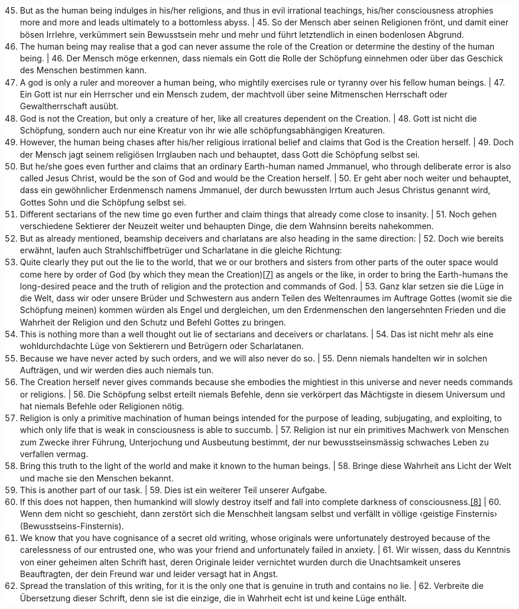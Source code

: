 45. But as the human being indulges in his/her religions, and thus in evil irrational teachings, his/her consciousness atrophies more and more and leads ultimately to a bottomless abyss.  | 45. So der Mensch aber seinen Religionen frönt, und damit einer bösen Irrlehre, verkümmert sein Bewusstsein mehr und mehr und führt letztendlich in einen bodenlosen Abgrund.   
46. The human being may realise that a god can never assume the role of the Creation or determine the destiny of the human being.  | 46. Der Mensch möge erkennen, dass niemals ein Gott die Rolle der Schöpfung einnehmen oder über das Geschick des Menschen bestimmen kann.   
47. A god is only a ruler and moreover a human being, who mightily exercises rule or tyranny over his fellow human beings.  | 47. Ein Gott ist nur ein Herrscher und ein Mensch zudem, der machtvoll über seine Mitmenschen Herrschaft oder Gewaltherrschaft ausübt.   
48. God is not the Creation, but only a creature of her, like all creatures dependent on the Creation.  | 48. Gott ist nicht die Schöpfung, sondern auch nur eine Kreatur von ihr wie alle schöpfungsabhängigen Kreaturen.   
49. However, the human being chases after his/her religious irrational belief and claims that God is the Creation herself.  | 49. Doch der Mensch jagt seinem religiösen Irrglauben nach und behauptet, dass Gott die Schöpfung selbst sei.   
50. But he/she goes even further and claims that an ordinary Earth-human named Jmmanuel, who through deliberate error is also called Jesus Christ, would be the son of God and would be the Creation herself.  | 50. Er geht aber noch weiter und behauptet, dass ein gewöhnlicher Erdenmensch namens Jmmanuel, der durch bewussten Irrtum auch Jesus Christus genannt wird, Gottes Sohn und die Schöpfung selbst sei.   
51. Different sectarians of the new time go even further and claim things that already come close to insanity.  | 51. Noch gehen verschiedene Sektierer der Neuzeit weiter und behaupten Dinge, die dem Wahnsinn bereits nahekommen.   
52. But as already mentioned, beamship deceivers and charlatans are also heading in the same direction:  | 52. Doch wie bereits erwähnt, laufen auch Strahlschiffbetrüger und Scharlatane in die gleiche Richtung:   
53. Quite clearly they put out the lie to the world, that we or our brothers and sisters from other parts of the outer space would come here by order of God (by which they mean the Creation)[[7]](https://www.futureofmankind.co.uk/Billy_Meier/<#cite_note-7>) as angels or the like, in order to bring the Earth-humans the long-desired peace and the truth of religion and the protection and commands of God.  | 53. Ganz klar setzen sie die Lüge in die Welt, dass wir oder unsere Brüder und Schwestern aus andern Teilen des Weltenraumes im Auftrage Gottes (womit sie die Schöpfung meinen) kommen würden als Engel und dergleichen, um den Erdenmenschen den langersehnten Frieden und die Wahrheit der Religion und den Schutz und Befehl Gottes zu bringen.   
54. This is nothing more than a well thought out lie of sectarians and deceivers or charlatans.  | 54. Das ist nicht mehr als eine wohldurchdachte Lüge von Sektierern und Betrügern oder Scharlatanen.   
55. Because we have never acted by such orders, and we will also never do so.  | 55. Denn niemals handelten wir in solchen Aufträgen, und wir werden dies auch niemals tun.   
56. The Creation herself never gives commands because she embodies the mightiest in this universe and never needs commands or religions.  | 56. Die Schöpfung selbst erteilt niemals Befehle, denn sie verkörpert das Mächtigste in diesem Universum und hat niemals Befehle oder Religionen nötig.   
57. Religion is only a primitive machination of human beings intended for the purpose of leading, subjugating, and exploiting, to which only life that is weak in consciousness is able to succumb.  | 57. Religion ist nur ein primitives Machwerk von Menschen zum Zwecke ihrer Führung, Unterjochung und Ausbeutung bestimmt, der nur bewusstseinsmässig schwaches Leben zu verfallen vermag.   
58. Bring this truth to the light of the world and make it known to the human beings.  | 58. Bringe diese Wahrheit ans Licht der Welt und mache sie den Menschen bekannt.   
59. This is another part of our task.  | 59. Dies ist ein weiterer Teil unserer Aufgabe.   
60. If this does not happen, then humankind will slowly destroy itself and fall into complete darkness of consciousness.[[8]](https://www.futureofmankind.co.uk/Billy_Meier/<#cite_note-8>) | 60. Wenn dem nicht so geschieht, dann zerstört sich die Menschheit langsam selbst und verfällt in völlige ‹geistige Finsternis› (Bewusstseins-Finsternis).   
61. We know that you have cognisance of a secret old writing, whose originals were unfortunately destroyed because of the carelessness of our entrusted one, who was your friend and unfortunately failed in anxiety.  | 61. Wir wissen, dass du Kenntnis von einer geheimen alten Schrift hast, deren Originale leider vernichtet wurden durch die Unachtsamkeit unseres Beauftragten, der dein Freund war und leider versagt hat in Angst.   
62. Spread the translation of this writing, for it is the only one that is genuine in truth and contains no lie.  | 62. Verbreite die Übersetzung dieser Schrift, denn sie ist die einzige, die in Wahrheit echt ist und keine Lüge enthält.   